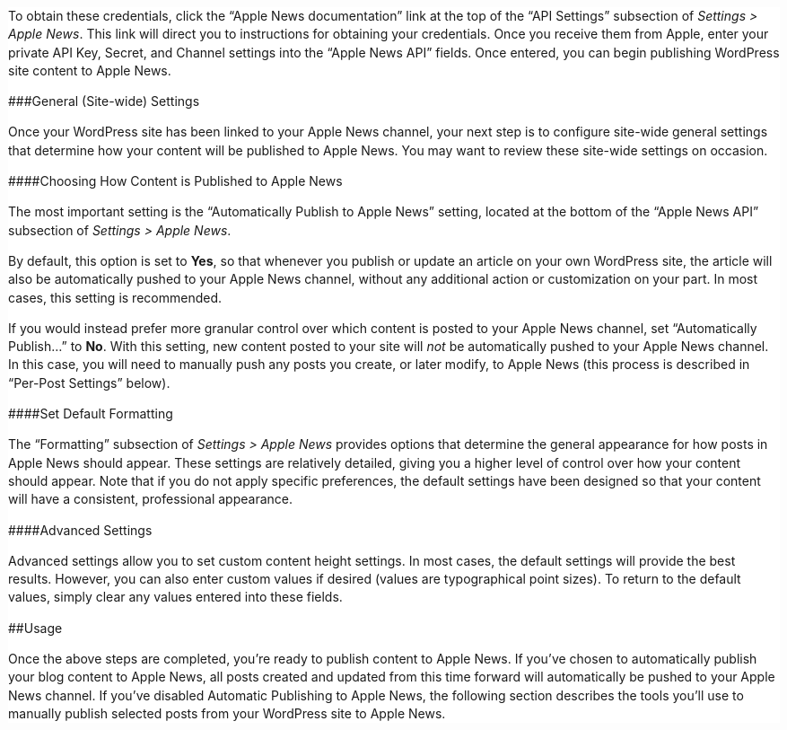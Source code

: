 To obtain these credentials, click the “Apple News documentation” link at the
top of the “API Settings” subsection of *Settings > Apple News*. This link will
direct you to instructions for obtaining your credentials. Once you receive them
from Apple, enter your private API Key, Secret, and Channel settings into the
“Apple News API” fields. Once entered, you can begin publishing WordPress site
content to Apple News.

###General (Site-wide) Settings

Once your WordPress site has been linked to your Apple News channel, your next
step is to configure site-wide general settings that determine how your content
will be published to Apple News. You may want to review these site-wide settings
on occasion.

####Choosing How Content is Published to Apple News

The most important setting is the “Automatically Publish to Apple News” setting,
located at the bottom of the “Apple News API” subsection of *Settings > Apple
News*.

By default, this option is set to **Yes**, so that whenever you publish or
update an article on your own WordPress site, the article will also be
automatically pushed to your Apple News channel, without any additional action
or customization on your part. In most cases, this setting is recommended.

If you would instead prefer more granular control over which content is posted
to your Apple News channel, set “Automatically Publish…” to **No**. With this
setting, new content posted to your site will *not* be automatically pushed to
your Apple News channel. In this case, you will need to manually push any posts
you create, or later modify, to Apple News (this process is described in
“Per-Post Settings” below).

####Set Default Formatting

The “Formatting” subsection of *Settings > Apple News* provides options that
determine the general appearance for how posts in Apple News should appear.
These settings are relatively detailed, giving you a higher level of control
over how your content should appear. Note that if you do not apply specific
preferences, the default settings have been designed so that your content will
have a consistent, professional appearance.

####Advanced Settings

Advanced settings allow you to set custom content height settings. In most
cases, the default settings will provide the best results. However, you can also
enter custom values if desired (values are typographical point sizes). To return
to the default values, simply clear any values entered into these fields.

##Usage

Once the above steps are completed, you’re ready to publish content to Apple
News. If you’ve chosen to automatically publish your blog content to Apple News,
all posts created and updated from this time forward will automatically be
pushed to your Apple News channel. If you’ve disabled Automatic Publishing to
Apple News, the following section describes the tools you’ll use to manually
publish selected posts from your WordPress site to Apple News.
